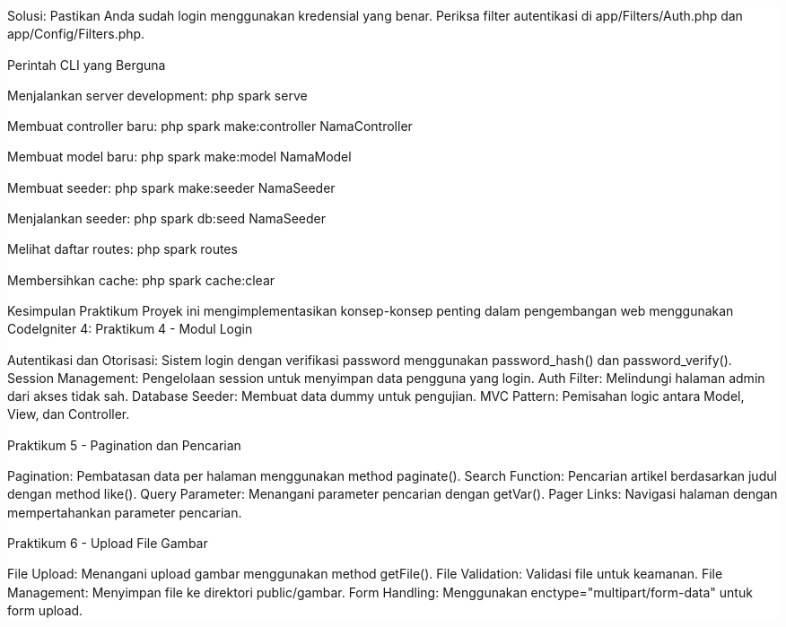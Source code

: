 Solusi:
Pastikan Anda sudah login menggunakan kredensial yang benar.
Periksa filter autentikasi di app/Filters/Auth.php dan app/Config/Filters.php.




Perintah CLI yang Berguna

Menjalankan server development:
php spark serve


Membuat controller baru:
php spark make:controller NamaController


Membuat model baru:
php spark make:model NamaModel


Membuat seeder:
php spark make:seeder NamaSeeder


Menjalankan seeder:
php spark db:seed NamaSeeder


Melihat daftar routes:
php spark routes


Membersihkan cache:
php spark cache:clear




Kesimpulan Praktikum
Proyek ini mengimplementasikan konsep-konsep penting dalam pengembangan web menggunakan CodeIgniter 4:
Praktikum 4 - Modul Login

Autentikasi dan Otorisasi: Sistem login dengan verifikasi password menggunakan password_hash() dan password_verify().
Session Management: Pengelolaan session untuk menyimpan data pengguna yang login.
Auth Filter: Melindungi halaman admin dari akses tidak sah.
Database Seeder: Membuat data dummy untuk pengujian.
MVC Pattern: Pemisahan logic antara Model, View, dan Controller.

Praktikum 5 - Pagination dan Pencarian

Pagination: Pembatasan data per halaman menggunakan method paginate().
Search Function: Pencarian artikel berdasarkan judul dengan method like().
Query Parameter: Menangani parameter pencarian dengan getVar().
Pager Links: Navigasi halaman dengan mempertahankan parameter pencarian.

Praktikum 6 - Upload File Gambar

File Upload: Menangani upload gambar menggunakan method getFile().
File Validation: Validasi file untuk keamanan.
File Management: Menyimpan file ke direktori public/gambar.
Form Handling: Menggunakan enctype="multipart/form-data" untuk form upload.
